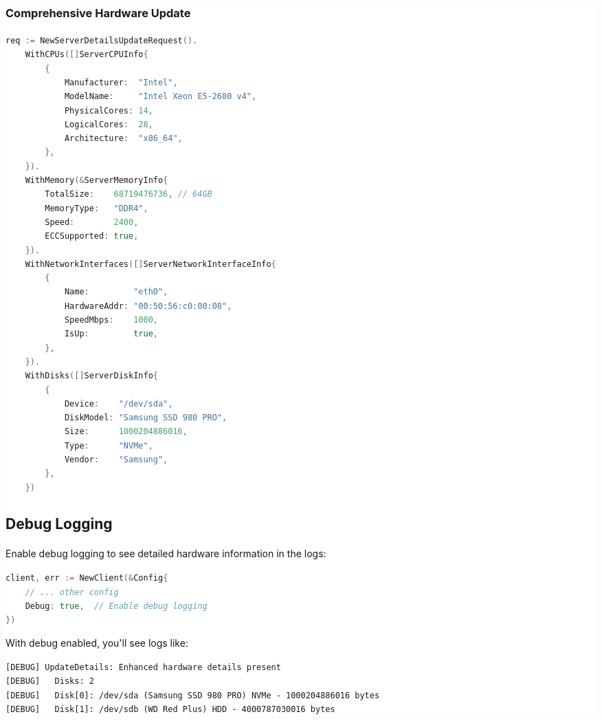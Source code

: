 ### Comprehensive Hardware Update

```go
req := NewServerDetailsUpdateRequest().
    WithCPUs([]ServerCPUInfo{
        {
            Manufacturer:  "Intel",
            ModelName:     "Intel Xeon E5-2680 v4",
            PhysicalCores: 14,
            LogicalCores:  28,
            Architecture:  "x86_64",
        },
    }).
    WithMemory(&ServerMemoryInfo{
        TotalSize:    68719476736, // 64GB
        MemoryType:   "DDR4",
        Speed:        2400,
        ECCSupported: true,
    }).
    WithNetworkInterfaces([]ServerNetworkInterfaceInfo{
        {
            Name:         "eth0",
            HardwareAddr: "00:50:56:c0:00:08",
            SpeedMbps:    1000,
            IsUp:         true,
        },
    }).
    WithDisks([]ServerDiskInfo{
        {
            Device:    "/dev/sda",
            DiskModel: "Samsung SSD 980 PRO",
            Size:      1000204886016,
            Type:      "NVMe",
            Vendor:    "Samsung",
        },
    })
```

## Debug Logging

Enable debug logging to see detailed hardware information in the logs:

```go
client, err := NewClient(&Config{
    // ... other config
    Debug: true,  // Enable debug logging
})
```

With debug enabled, you'll see logs like:

```
[DEBUG] UpdateDetails: Enhanced hardware details present
[DEBUG]   Disks: 2
[DEBUG]   Disk[0]: /dev/sda (Samsung SSD 980 PRO) NVMe - 1000204886016 bytes
[DEBUG]   Disk[1]: /dev/sdb (WD Red Plus) HDD - 4000787030016 bytes
```

